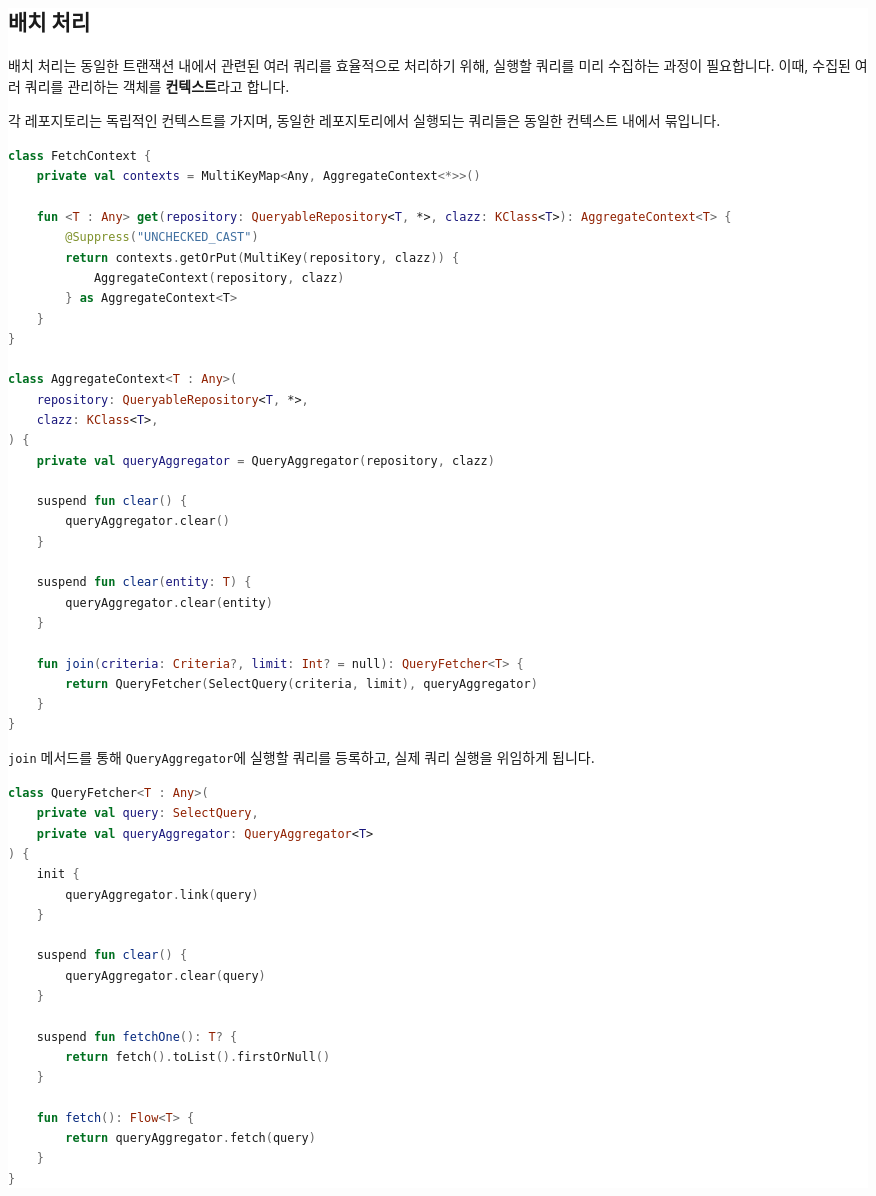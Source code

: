 ## 배치 처리

배치 처리는 동일한 트랜잭션 내에서 관련된 여러 쿼리를 효율적으로 처리하기 위해, 실행할 쿼리를 미리 수집하는 과정이 필요합니다. 이때, 수집된 여러 쿼리를 관리하는 객체를 **컨텍스트**라고 합니다.

각 레포지토리는 독립적인 컨텍스트를 가지며, 동일한 레포지토리에서 실행되는 쿼리들은 동일한 컨텍스트 내에서 묶입니다.

```kotlin
class FetchContext {
    private val contexts = MultiKeyMap<Any, AggregateContext<*>>()

    fun <T : Any> get(repository: QueryableRepository<T, *>, clazz: KClass<T>): AggregateContext<T> {
        @Suppress("UNCHECKED_CAST")
        return contexts.getOrPut(MultiKey(repository, clazz)) {
            AggregateContext(repository, clazz)
        } as AggregateContext<T>
    }
}

class AggregateContext<T : Any>(
    repository: QueryableRepository<T, *>,
    clazz: KClass<T>,
) {
    private val queryAggregator = QueryAggregator(repository, clazz)

    suspend fun clear() {
        queryAggregator.clear()
    }

    suspend fun clear(entity: T) {
        queryAggregator.clear(entity)
    }

    fun join(criteria: Criteria?, limit: Int? = null): QueryFetcher<T> {
        return QueryFetcher(SelectQuery(criteria, limit), queryAggregator)
    }
}
```

`join` 메서드를 통해 `QueryAggregator`에 실행할 쿼리를 등록하고, 실제 쿼리 실행을 위임하게 됩니다.

```kotlin
class QueryFetcher<T : Any>(
    private val query: SelectQuery,
    private val queryAggregator: QueryAggregator<T>
) {
    init {
        queryAggregator.link(query)
    }

    suspend fun clear() {
        queryAggregator.clear(query)
    }

    suspend fun fetchOne(): T? {
        return fetch().toList().firstOrNull()
    }

    fun fetch(): Flow<T> {
        return queryAggregator.fetch(query)
    }
}
```
